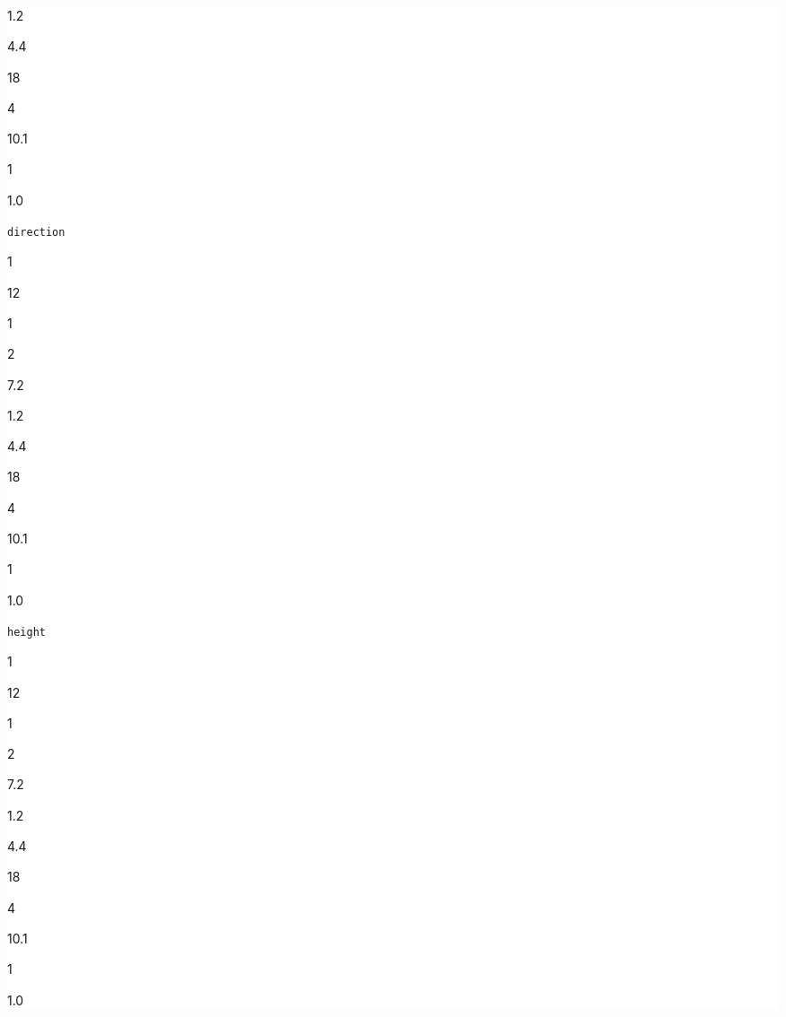 1.2

4.4

18

4

10.1

1

1.0

`direction`

1

12

1

2

7.2

1.2

4.4

18

4

10.1

1

1.0

`height`

1

12

1

2

7.2

1.2

4.4

18

4

10.1

1

1.0
